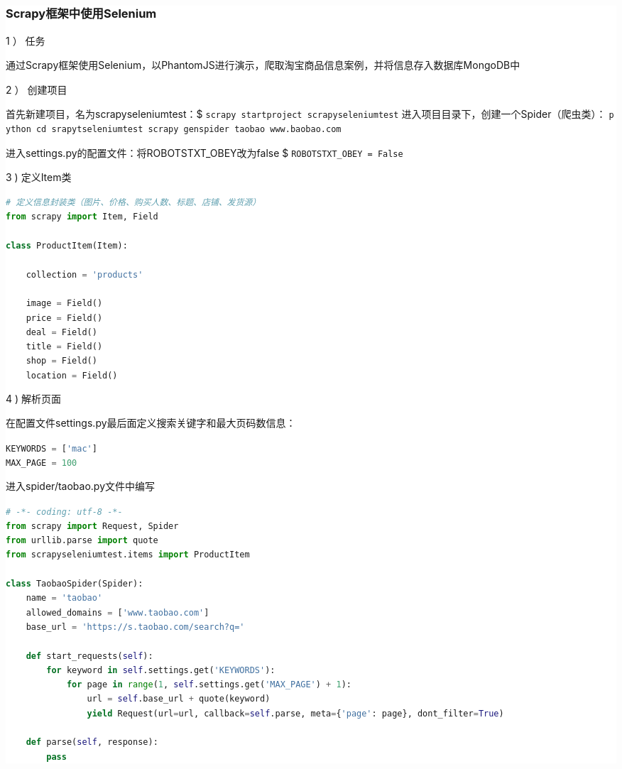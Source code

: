 ### Scrapy框架中使用Selenium

1 ） 任务

通过Scrapy框架使用Selenium，以PhantomJS进行演示，爬取淘宝商品信息案例，并将信息存入数据库MongoDB中

2 ） 创建项目

首先新建项目，名为scrapyseleniumtest：$ `scrapy startproject scrapyseleniumtest`
进入项目目录下，创建一个Spider（爬虫类）：
    ```python
    cd srapytseleniumtest
    scrapy genspider taobao www.baobao.com
    ```

进入settings.py的配置文件：将ROBOTSTXT_OBEY改为false $ `ROBOTSTXT_OBEY = False`

3 ) 定义Item类

```python
# 定义信息封装类（图片、价格、购买人数、标题、店铺、发货源）
from scrapy import Item, Field

class ProductItem(Item):

    collection = 'products'

    image = Field()
    price = Field()
    deal = Field()
    title = Field()
    shop = Field()
    location = Field()
```

4 )  解析页面

在配置文件settings.py最后面定义搜索关键字和最大页码数信息：

```python
KEYWORDS = ['mac']
MAX_PAGE = 100
```

进入spider/taobao.py文件中编写

```python
# -*- coding: utf-8 -*-
from scrapy import Request, Spider
from urllib.parse import quote
from scrapyseleniumtest.items import ProductItem

class TaobaoSpider(Spider):
    name = 'taobao'
    allowed_domains = ['www.taobao.com']
    base_url = 'https://s.taobao.com/search?q='

    def start_requests(self):
        for keyword in self.settings.get('KEYWORDS'):
            for page in range(1, self.settings.get('MAX_PAGE') + 1):
                url = self.base_url + quote(keyword)
                yield Request(url=url, callback=self.parse, meta={'page': page}, dont_filter=True)

    def parse(self, response):
        pass
```
